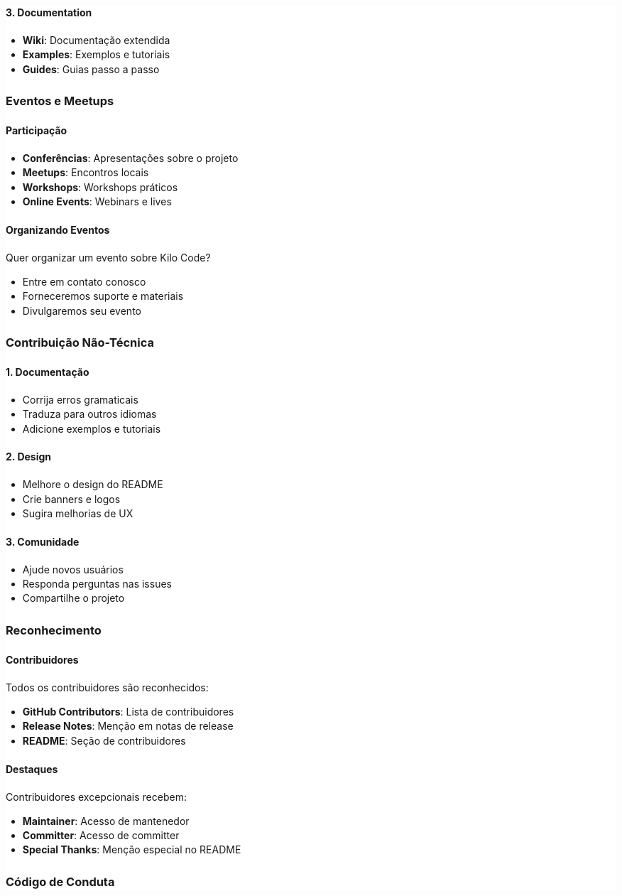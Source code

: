 #### 3. Documentation
- **Wiki**: Documentação extendida
- **Examples**: Exemplos e tutoriais
- **Guides**: Guias passo a passo

### Eventos e Meetups

#### Participação
- **Conferências**: Apresentações sobre o projeto
- **Meetups**: Encontros locais
- **Workshops**: Workshops práticos
- **Online Events**: Webinars e lives

#### Organizando Eventos
Quer organizar um evento sobre Kilo Code?
- Entre em contato conosco
- Forneceremos suporte e materiais
- Divulgaremos seu evento

### Contribuição Não-Técnica

#### 1. Documentação
- Corrija erros gramaticais
- Traduza para outros idiomas
- Adicione exemplos e tutoriais

#### 2. Design
- Melhore o design do README
- Crie banners e logos
- Sugira melhorias de UX

#### 3. Comunidade
- Ajude novos usuários
- Responda perguntas nas issues
- Compartilhe o projeto

### Reconhecimento

#### Contribuidores
Todos os contribuidores são reconhecidos:
- **GitHub Contributors**: Lista de contribuidores
- **Release Notes**: Menção em notas de release
- **README**: Seção de contribuidores

#### Destaques
Contribuidores excepcionais recebem:
- **Maintainer**: Acesso de mantenedor
- **Committer**: Acesso de committer
- **Special Thanks**: Menção especial no README

### Código de Conduta
